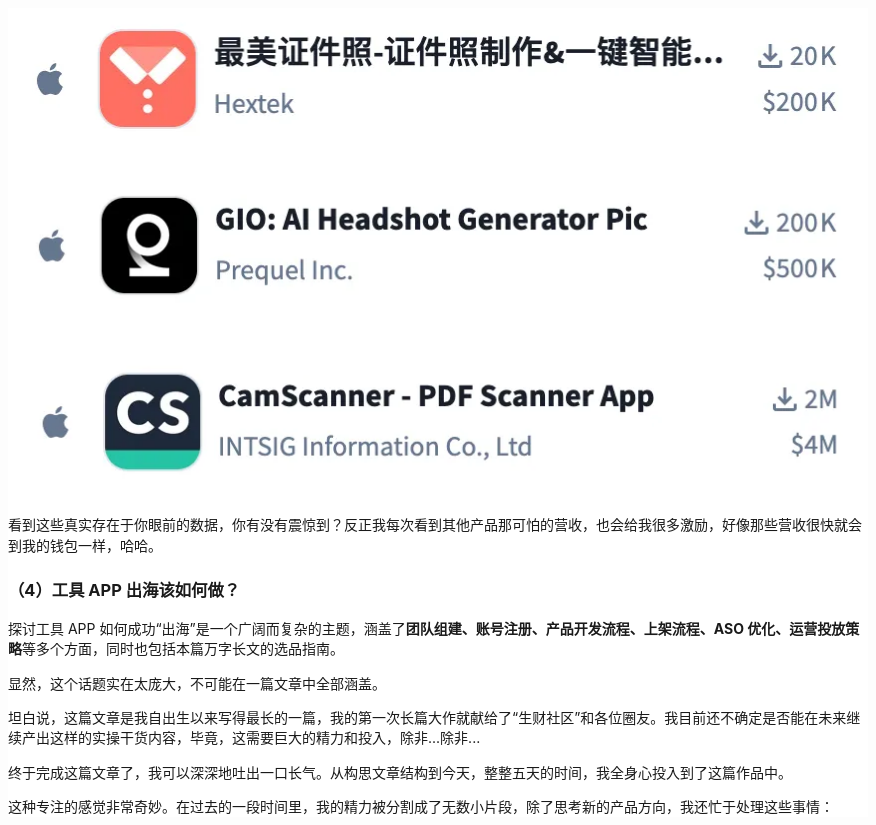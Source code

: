 ![图片](./img/揭秘出海APP成功秘诀-APP选品指南/c17112907e9f7828605b9941e2a8bcfa.webp)

![图片](./img/揭秘出海APP成功秘诀-APP选品指南/907a76016ab0a6efbed82a3d8738aedc.webp)

![图片](./img/揭秘出海APP成功秘诀-APP选品指南/7569ca6c74e39281e0a5a50427ee0470.webp)

看到这些真实存在于你眼前的数据，你有没有震惊到？反正我每次看到其他产品那可怕的营收，也会给我很多激励，好像那些营收很快就会到我的钱包一样，哈哈。

### （4）工具 APP 出海该如何做？

探讨工具 APP 如何成功“出海”是一个广阔而复杂的主题，涵盖了**团队组建、账号注册、产品开发流程、上架流程、ASO 优化、运营投放策略**等多个方面，同时也包括本篇万字长文的选品指南。

显然，这个话题实在太庞大，不可能在一篇文章中全部涵盖。

坦白说，这篇文章是我自出生以来写得最长的一篇，我的第一次长篇大作就献给了“生财社区”和各位圈友。我目前还不确定是否能在未来继续产出这样的实操干货内容，毕竟，这需要巨大的精力和投入，除非...除非...

终于完成这篇文章了，我可以深深地吐出一口长气。从构思文章结构到今天，整整五天的时间，我全身心投入到了这篇作品中。

这种专注的感觉非常奇妙。在过去的一段时间里，我的精力被分割成了无数小片段，除了思考新的产品方向，我还忙于处理这些事情：
